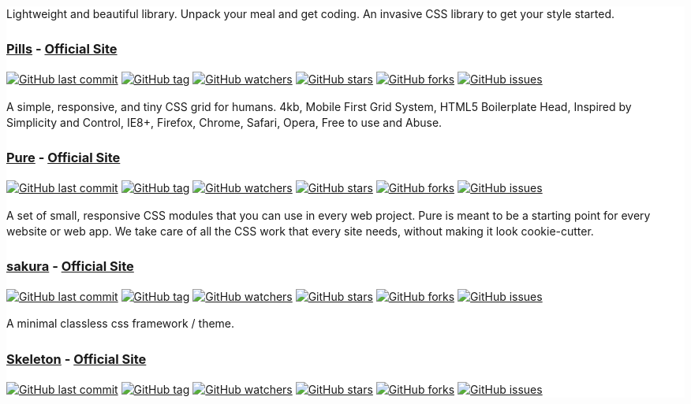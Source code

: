 Lightweight and beautiful library. Unpack your meal and get coding. An invasive CSS library to get your style started.


### [Pills](https://github.com/rohitkrai03/pills) - [Official Site](http://arkpod.in/pills/)

[![GitHub last commit](https://img.shields.io/github/last-commit/rohitkrai03/pills.svg?style=flat-square)]()
[![GitHub tag](https://img.shields.io/github/tag/rohitkrai03/pills.svg?style=flat-square)]()
[![GitHub watchers](https://img.shields.io/github/watchers/rohitkrai03/pills.svg?style=flat-square)]()
[![GitHub stars](https://img.shields.io/github/stars/rohitkrai03/pills.svg?style=flat-square)]()
[![GitHub forks](https://img.shields.io/github/forks/rohitkrai03/pills.svg?style=flat-square)]()
[![GitHub issues](https://img.shields.io/github/issues/rohitkrai03/pills.svg?style=flat-square)]()

A simple, responsive, and tiny CSS grid for humans. 4kb, Mobile First Grid System, HTML5 Boilerplate Head, Inspired by Simplicity and Control, IE8+, Firefox, Chrome, Safari, Opera, Free to use and Abuse.


### [Pure](https://github.com/yahoo/pure/) - [Official Site](https://purecss.io/)
  
[![GitHub last commit](https://img.shields.io/github/last-commit/yahoo/pure.svg?style=flat-square)]()
[![GitHub tag](https://img.shields.io/github/tag/yahoo/pure.svg?style=flat-square)]()
[![GitHub watchers](https://img.shields.io/github/watchers/yahoo/pure.svg?style=flat-square)]()
[![GitHub stars](https://img.shields.io/github/stars/yahoo/pure.svg?style=flat-square)]()
[![GitHub forks](https://img.shields.io/github/forks/yahoo/pure.svg?style=flat-square)]()
[![GitHub issues](https://img.shields.io/github/issues/yahoo/pure.svg?style=flat-square)]()

A set of small, responsive CSS modules that you can use in every web project. Pure is meant to be a starting point for every website or web app. We take care of all the CSS work that every site needs, without making it look cookie-cutter.


### [sakura](https://github.com/oxalorg/sakura) - [Official Site](https://oxal.org/projects/sakura)
  
[![GitHub last commit](https://img.shields.io/github/last-commit/oxalorg/sakura.svg?style=flat-square)]()
[![GitHub tag](https://img.shields.io/github/tag/oxalorg/sakura.svg?style=flat-square)]()
[![GitHub watchers](https://img.shields.io/github/watchers/oxalorg/sakura.svg?style=flat-square)]()
[![GitHub stars](https://img.shields.io/github/stars/oxalorg/sakura.svg?style=flat-square)]()
[![GitHub forks](https://img.shields.io/github/forks/oxalorg/sakura.svg?style=flat-square)]()
[![GitHub issues](https://img.shields.io/github/issues/oxalorg/sakura.svg?style=flat-square)]()

A minimal classless css framework / theme.


### [Skeleton](https://github.com/dhg/Skeleton/) - [Official Site](http://getskeleton.com/)

[![GitHub last commit](https://img.shields.io/github/last-commit/dhg/Skeleton.svg?style=flat-square)]()
[![GitHub tag](https://img.shields.io/github/tag/dhg/Skeleton.svg?style=flat-square)]()
[![GitHub watchers](https://img.shields.io/github/watchers/dhg/Skeleton.svg?style=flat-square)]()
[![GitHub stars](https://img.shields.io/github/stars/dhg/Skeleton.svg?style=flat-square)]()
[![GitHub forks](https://img.shields.io/github/forks/dhg/Skeleton.svg?style=flat-square)]()
[![GitHub issues](https://img.shields.io/github/issues/dhg/Skeleton.svg?style=flat-square)]()
